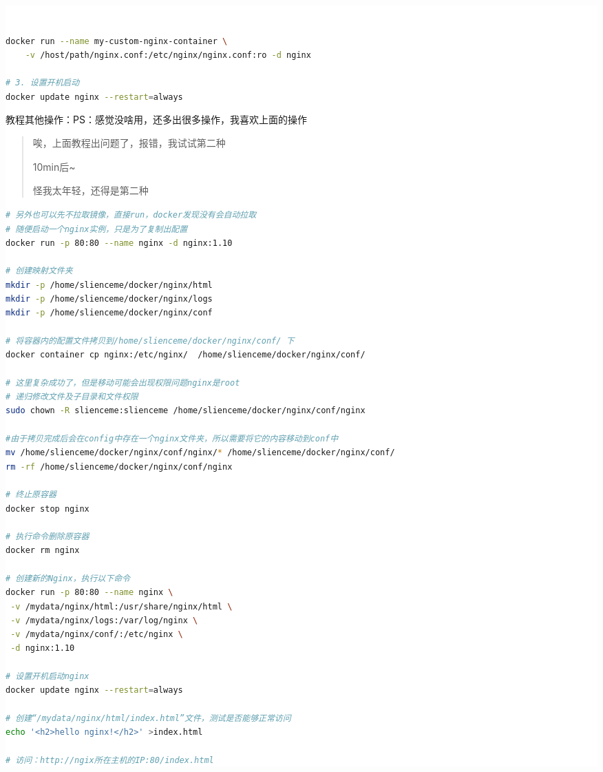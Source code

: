 ```bash
 

docker run --name my-custom-nginx-container \
	-v /host/path/nginx.conf:/etc/nginx/nginx.conf:ro -d nginx

# 3. 设置开机启动
docker update nginx --restart=always
```

教程其他操作：PS：感觉没啥用，还多出很多操作，我喜欢上面的操作

> 唉，上面教程出问题了，报错，我试试第二种
>
> 10min后~
>
> 怪我太年轻，还得是第二种

```bash
# 另外也可以先不拉取镜像，直接run，docker发现没有会自动拉取
# 随便启动一个nginx实例，只是为了复制出配置
docker run -p 80:80 --name nginx -d nginx:1.10   

# 创建映射文件夹
mkdir -p /home/slienceme/docker/nginx/html
mkdir -p /home/slienceme/docker/nginx/logs
mkdir -p /home/slienceme/docker/nginx/conf

# 将容器内的配置文件拷贝到/home/slienceme/docker/nginx/conf/ 下
docker container cp nginx:/etc/nginx/  /home/slienceme/docker/nginx/conf/ 

# 这里复杂成功了，但是移动可能会出现权限问题nginx是root
# 递归修改文件及子目录和文件权限
sudo chown -R slienceme:slienceme /home/slienceme/docker/nginx/conf/nginx

#由于拷贝完成后会在config中存在一个nginx文件夹，所以需要将它的内容移动到conf中
mv /home/slienceme/docker/nginx/conf/nginx/* /home/slienceme/docker/nginx/conf/
rm -rf /home/slienceme/docker/nginx/conf/nginx

# 终止原容器
docker stop nginx

# 执行命令删除原容器
docker rm nginx

# 创建新的Nginx，执行以下命令
docker run -p 80:80 --name nginx \
 -v /mydata/nginx/html:/usr/share/nginx/html \
 -v /mydata/nginx/logs:/var/log/nginx \
 -v /mydata/nginx/conf/:/etc/nginx \
 -d nginx:1.10
  
# 设置开机启动nginx
docker update nginx --restart=always

# 创建“/mydata/nginx/html/index.html”文件，测试是否能够正常访问
echo '<h2>hello nginx!</h2>' >index.html

# 访问：http://ngix所在主机的IP:80/index.html
```

